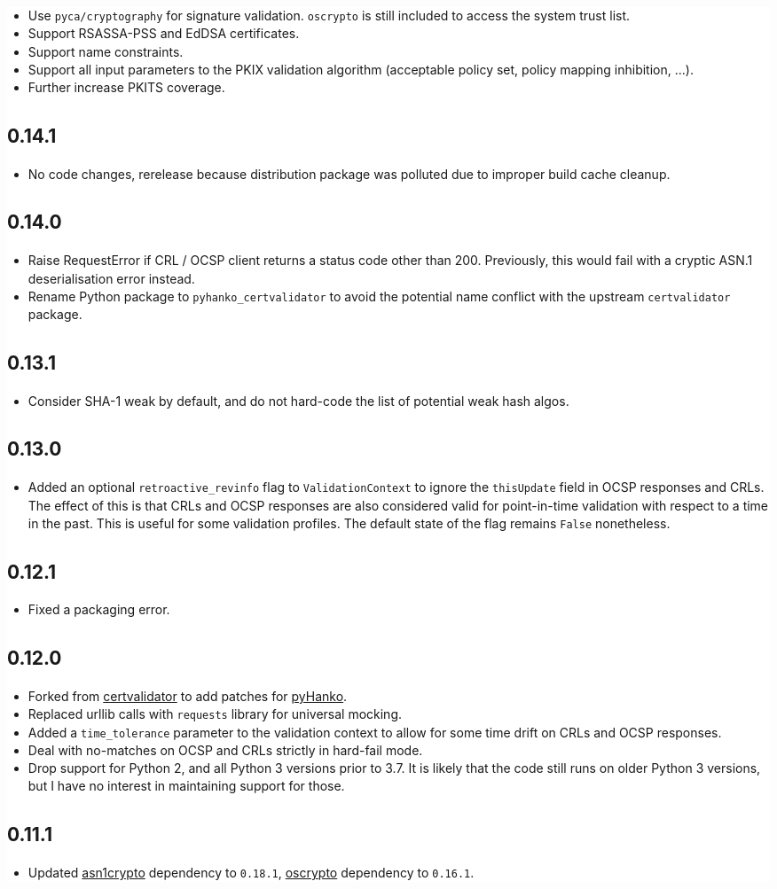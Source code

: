  - Use `pyca/cryptography` for signature validation. `oscrypto` is still included to access the system trust list.
 - Support RSASSA-PSS and EdDSA certificates.
 - Support name constraints.
 - Support all input parameters to the PKIX validation algorithm (acceptable policy set, policy mapping inhibition, ...).
 - Further increase PKITS coverage.

## 0.14.1

 - No code changes, rerelease because distribution package was polluted due to improper build
   cache cleanup.

## 0.14.0

 - Raise RequestError if CRL / OCSP client returns a status code other than 200.
   Previously, this would fail with a cryptic ASN.1 deserialisation error instead.
 - Rename Python package to `pyhanko_certvalidator` to avoid the potential name conflict
   with the upstream `certvalidator` package.

## 0.13.1
 - Consider SHA-1 weak by default, and do not hard-code the list of potential weak hash algos.

## 0.13.0
 - Added an optional `retroactive_revinfo` flag to `ValidationContext` to ignore the
   `thisUpdate` field in OCSP responses and CRLs. 
   The effect of this is that CRLs and OCSP responses are also considered valid
   for point-in-time validation with respect to a time in the past.
   This is useful for some validation profiles. The default state of the flag
   remains `False` nonetheless.

## 0.12.1
 - Fixed a packaging error.

## 0.12.0
 - Forked from [certvalidator](https://github.com/wbond/certvalidator)
   to add patches for [pyHanko](https://github.com/MatthiasValvekens/pyHanko).
 - Replaced urllib calls with `requests` library for universal mocking.
 - Added a `time_tolerance` parameter to the validation context to allow for
   some time drift on CRLs and OCSP responses.
 - Deal with no-matches on OCSP and CRLs strictly in hard-fail mode.
 - Drop support for Python 2, and all Python 3 versions prior to 3.7.
   It is likely that the code still runs on older Python 3 versions, but I have
   no interest in maintaining support for those.

## 0.11.1

 - Updated [asn1crypto](https://github.com/wbond/asn1crypto) dependency to
   `0.18.1`, [oscrypto](https://github.com/wbond/oscrypto) dependency to
   `0.16.1`.
